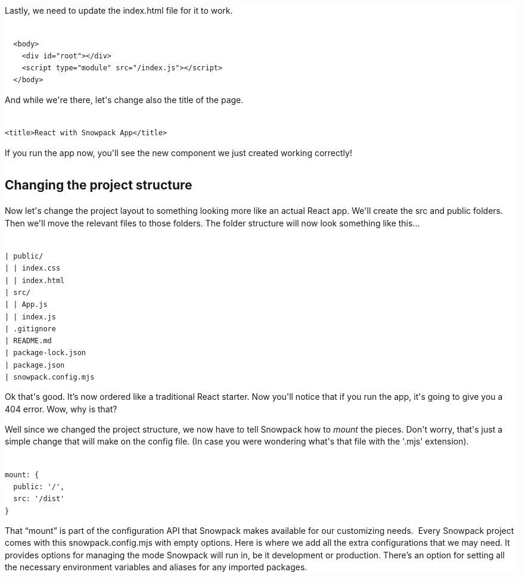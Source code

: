 Lastly, we need to update the index.html file for it to work.

```

  <body>
    <div id="root"></div>
    <script type="module" src="/index.js"></script>
  </body>
```

And while we're there, let's change also the title of the page.

```

<title>React with Snowpack App</title>
```

If you run the app now, you'll see the new component we just created working correctly!

## Changing the project structure  

Now let's change the project layout to something looking more like an actual React app. We'll create the src and public folders. Then we'll move the relevant files to those folders. The folder structure will now look something like this...

```

| public/
| | index.css
| | index.html
| src/
| | App.js
| | index.js
| .gitignore
| README.md
| package-lock.json
| package.json
| snowpack.config.mjs
```

Ok that's good. It’s now ordered like a traditional React starter. Now you'll notice that if you run the app, it's going to give you a 404 error. Wow, why is that?  

Well since we changed the project structure, we now have to tell Snowpack how to _mount_ the pieces. Don't worry, that's just a simple change that will make on the config file. (In case you were wondering what's that file with the '.mjs' extension).

```

mount: {
  public: '/',
  src: '/dist'
}
```

That “mount” is part of the configuration API that Snowpack makes available for our customizing needs.  Every Snowpack project comes with this snowpack.config.mjs with empty options. Here is where we add all the extra configurations that we may need. It provides options for managing the mode Snowpack will run in, be it development or production. There’s an option for setting all the necessary environment variables and aliases for any imported packages.  
